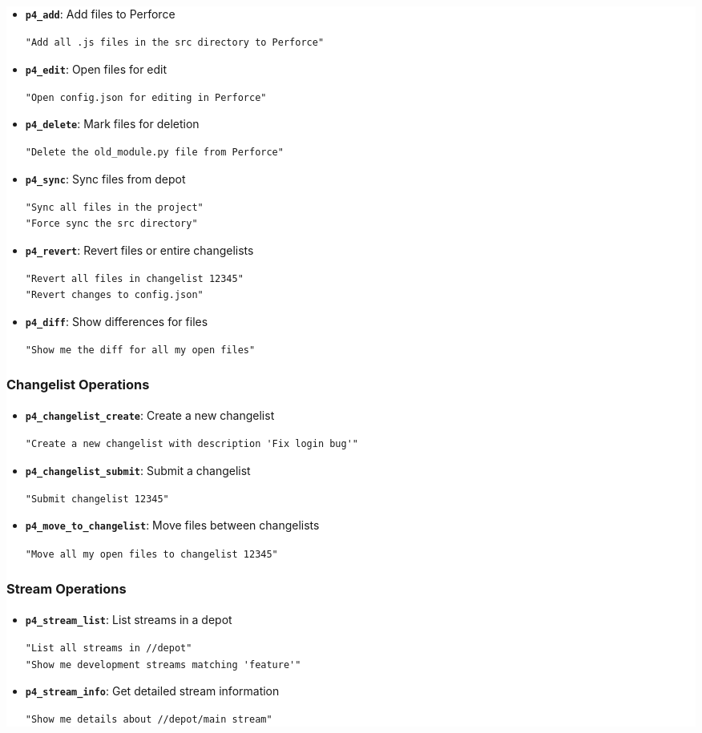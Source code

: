 - **`p4_add`**: Add files to Perforce
  ```
  "Add all .js files in the src directory to Perforce"
  ```

- **`p4_edit`**: Open files for edit
  ```
  "Open config.json for editing in Perforce"
  ```

- **`p4_delete`**: Mark files for deletion
  ```
  "Delete the old_module.py file from Perforce"
  ```

- **`p4_sync`**: Sync files from depot
  ```
  "Sync all files in the project"
  "Force sync the src directory"
  ```

- **`p4_revert`**: Revert files or entire changelists
  ```
  "Revert all files in changelist 12345"
  "Revert changes to config.json"
  ```

- **`p4_diff`**: Show differences for files
  ```
  "Show me the diff for all my open files"
  ```

### Changelist Operations

- **`p4_changelist_create`**: Create a new changelist
  ```
  "Create a new changelist with description 'Fix login bug'"
  ```

- **`p4_changelist_submit`**: Submit a changelist
  ```
  "Submit changelist 12345"
  ```

- **`p4_move_to_changelist`**: Move files between changelists
  ```
  "Move all my open files to changelist 12345"
  ```

### Stream Operations

- **`p4_stream_list`**: List streams in a depot
  ```
  "List all streams in //depot"
  "Show me development streams matching 'feature'"
  ```

- **`p4_stream_info`**: Get detailed stream information
  ```
  "Show me details about //depot/main stream"
  ```
